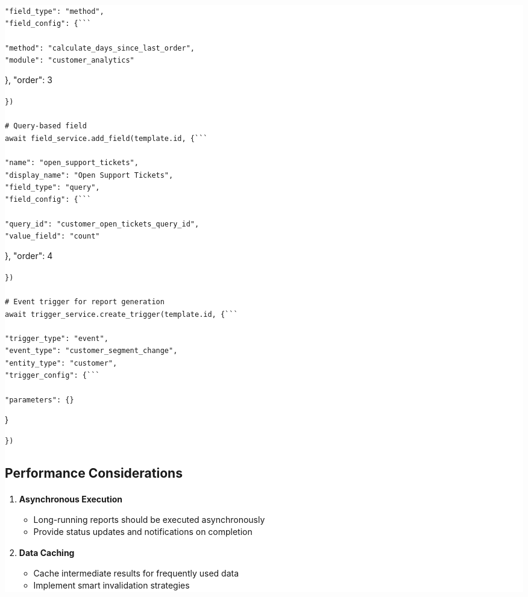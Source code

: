 ```
"field_type": "method",
"field_config": {```

"method": "calculate_days_since_last_order",
"module": "customer_analytics"
```
},
"order": 3
```
})

# Query-based field
await field_service.add_field(template.id, {```

"name": "open_support_tickets",
"display_name": "Open Support Tickets",
"field_type": "query",
"field_config": {```

"query_id": "customer_open_tickets_query_id",
"value_field": "count"
```
},
"order": 4
```
})

# Event trigger for report generation
await trigger_service.create_trigger(template.id, {```

"trigger_type": "event",
"event_type": "customer_segment_change",
"entity_type": "customer",
"trigger_config": {```

"parameters": {}
```
}
```
})
```

## Performance Considerations

1. **Asynchronous Execution**
   - Long-running reports should be executed asynchronously
   - Provide status updates and notifications on completion

2. **Data Caching**
   - Cache intermediate results for frequently used data
   - Implement smart invalidation strategies
